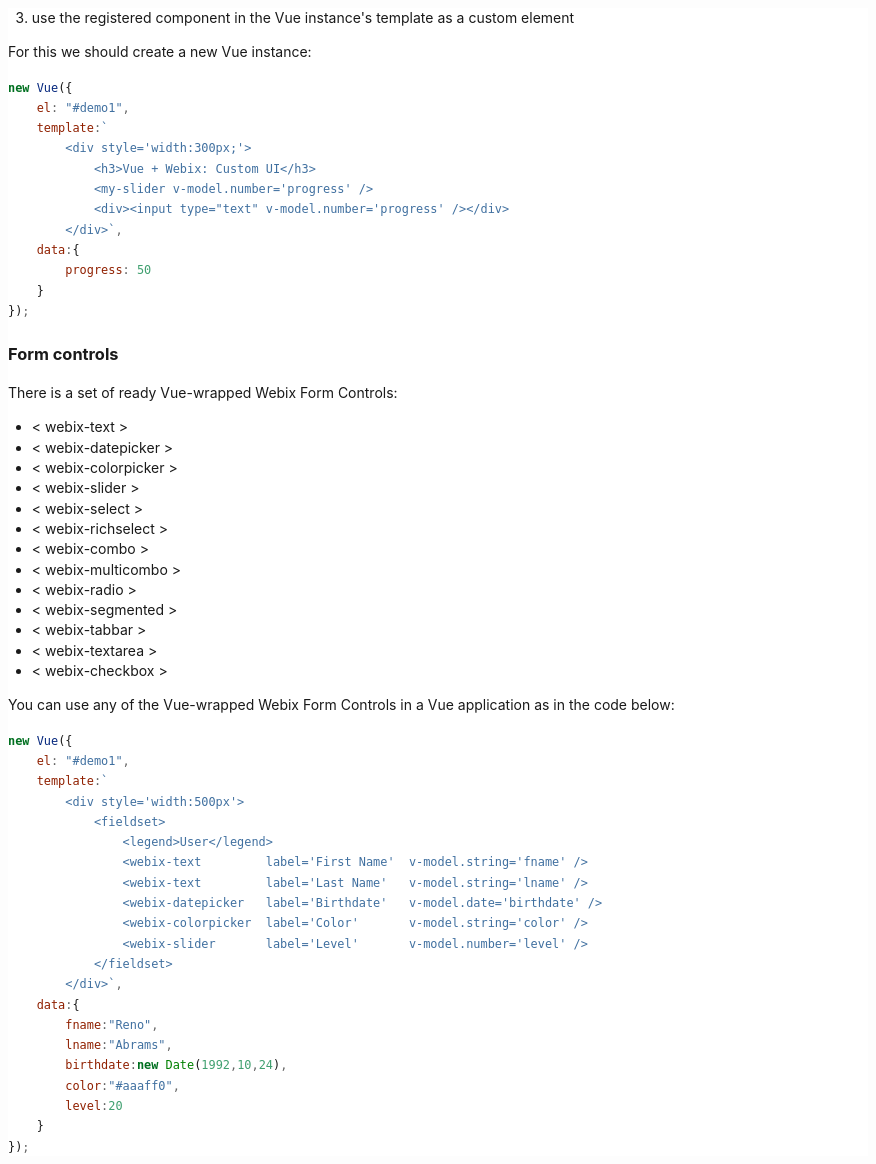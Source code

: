 3) use the registered component in the Vue instance's template as a custom element

For this we should create a new Vue instance:

~~~js
new Vue({
    el: "#demo1",
    template:`
        <div style='width:300px;'>
            <h3>Vue + Webix: Custom UI</h3>
            <my-slider v-model.number='progress' />
            <div><input type="text" v-model.number='progress' /></div>
        </div>`,
    data:{
        progress: 50
    }
});
~~~

### Form controls

There is a set of ready Vue-wrapped Webix Form Controls:

- < webix-text >
- < webix-datepicker >
- < webix-colorpicker >
- < webix-slider >
- < webix-select >
- < webix-richselect >
- < webix-combo >
- < webix-multicombo >
- < webix-radio >
- < webix-segmented >
- < webix-tabbar >
- < webix-textarea >
- < webix-checkbox >

You can use any of the Vue-wrapped Webix Form Controls in a Vue application as in the code below:

~~~js
new Vue({
    el: "#demo1",
    template:`
        <div style='width:500px'>
            <fieldset>
                <legend>User</legend>
                <webix-text         label='First Name'  v-model.string='fname' />
                <webix-text         label='Last Name'   v-model.string='lname' />
                <webix-datepicker   label='Birthdate'   v-model.date='birthdate' />
                <webix-colorpicker  label='Color'       v-model.string='color' />
                <webix-slider       label='Level'       v-model.number='level' />
            </fieldset>                                                 
        </div>`,
    data:{
        fname:"Reno",
        lname:"Abrams",
        birthdate:new Date(1992,10,24),
        color:"#aaaff0",
        level:20            
    }
});
~~~
